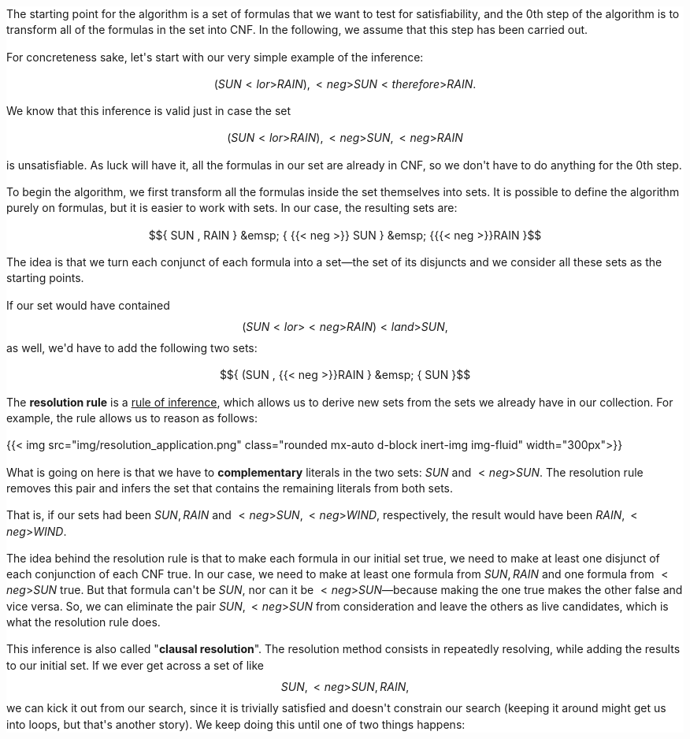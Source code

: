 The starting point for the algorithm is a set of formulas that we want to test
for satisfiability, and the $0$th step of the algorithm is to transform all of
the formulas in the set into CNF. In the following, we assume that this step has
been carried out.

For concreteness sake, let's start with our very simple example of the
inference:

$$(SUN {{< lor >}} RAIN), {{< neg >}} SUN {{< therefore >}} RAIN.$$ 

We know that this inference is valid just in case the set 

$${ (SUN {{< lor >}} RAIN), {{< neg >}} SUN,  {{< neg >}}RAIN }$$ 

is unsatisfiable. As luck will have it, all the formulas in our set are already
in CNF, so we don't have to do anything for the $0$th step.

To begin the algorithm, we first transform all the formulas inside the set
themselves into sets. It is possible to define the algorithm purely on formulas,
but it is easier to work with sets. In our case, the resulting sets are:

$${ SUN , RAIN } &emsp; { {{< neg >}} SUN } &emsp; {{{< neg >}}RAIN }$$ 

The idea is that we turn each conjunct of each formula into a set—the set of
its disjuncts and we consider all these sets as the starting points. 

If our set would have contained $$(SUN {{< lor >}} {{< neg >}}RAIN ) {{< land >}} SUN,$$ as well, we'd have to add the following two sets:

$${ (SUN , {{< neg >}}RAIN } &emsp; { SUN }$$ 

The **resolution rule** is a [rule of
inference](https://en.wikipedia.org/wiki/Rule_of_inference), which allows us to
derive new sets from the sets we already have in our collection. For example,
the rule allows us to reason as follows:

{{< img src="img/resolution_application.png" class="rounded mx-auto d-block inert-img img-fluid" width="300px">}}

What is going on here is that we have to **complementary** literals in the two
sets: $SUN$ and ${{< neg >}}SUN$. The resolution rule removes this pair and
infers the set that contains the remaining literals from both sets.

That is, if our sets had been ${ SUN, RAIN }$ and ${ {{< neg >}}SUN, {{< neg >}}WIND }$, respectively, the result would have been ${ RAIN, {{< neg >}}WIND }$.

The idea behind the resolution rule is that to make each formula in our initial
set true, we need to make at least one disjunct of each conjunction of each CNF
true. In our case, we need to make at least one formula from ${ SUN, RAIN }$ and
one formula from ${{{< neg >}}SUN }$ true. But that formula can't be $SUN$, nor
can it be ${{< neg >}}SUN$—because making the one true makes the other false and
vice versa. So, we can eliminate the pair $SUN, {{< neg >}}SUN$ from
consideration and leave the others as live candidates, which is what the
resolution rule does.

This inference is also called "**clausal resolution**". The resolution method
consists in repeatedly resolving, while adding the results to our initial set.
If we ever get across a set of like $${ SUN, {{< neg >}} SUN, RAIN },$$ we can
kick it out from our search, since it is trivially satisfied and doesn't
constrain our search (keeping it around might get us into loops, but that's
another story). We keep doing this until one of two things happens:
